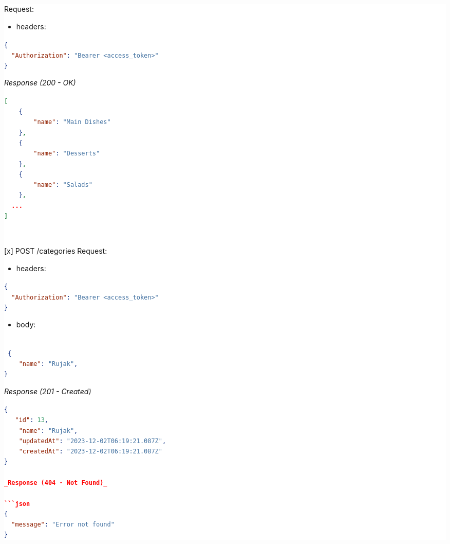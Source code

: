 Request:

- headers:
```json
{
  "Authorization": "Bearer <access_token>"
}
```

_Response (200 - OK)_
  ​

```json
[
    {
        "name": "Main Dishes"
    },
    {
        "name": "Desserts"
    },
    {
        "name": "Salads"
    },
  ...
]
```

&nbsp;

[x] POST /categories
Request:

- headers:
```json
{
  "Authorization": "Bearer <access_token>"
}
```

- body:
```json

 {
    "name": "Rujak",
}

```

_Response (201 - Created)_

```json
{
   "id": 13,
    "name": "Rujak",
    "updatedAt": "2023-12-02T06:19:21.087Z",
    "createdAt": "2023-12-02T06:19:21.087Z"
}

_Response (404 - Not Found)_

```json
{
  "message": "Error not found"
}
```
